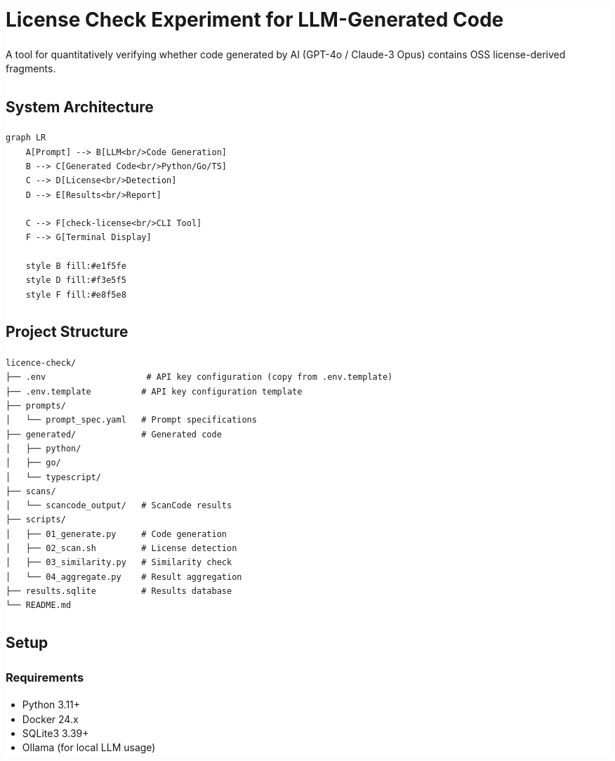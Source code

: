 # License Check Experiment for LLM-Generated Code

A tool for quantitatively verifying whether code generated by AI (GPT-4o / Claude-3 Opus) contains OSS license-derived fragments.

## System Architecture

```mermaid
graph LR
    A[Prompt] --> B[LLM<br/>Code Generation]
    B --> C[Generated Code<br/>Python/Go/TS]
    C --> D[License<br/>Detection]
    D --> E[Results<br/>Report]
    
    C --> F[check-license<br/>CLI Tool]
    F --> G[Terminal Display]
    
    style B fill:#e1f5fe
    style D fill:#f3e5f5
    style F fill:#e8f5e8
```

## Project Structure

```
licence-check/
├── .env                    # API key configuration (copy from .env.template)
├── .env.template          # API key configuration template
├── prompts/
│   └── prompt_spec.yaml   # Prompt specifications
├── generated/             # Generated code
│   ├── python/
│   ├── go/
│   └── typescript/
├── scans/
│   └── scancode_output/   # ScanCode results
├── scripts/
│   ├── 01_generate.py     # Code generation
│   ├── 02_scan.sh         # License detection
│   ├── 03_similarity.py   # Similarity check
│   └── 04_aggregate.py    # Result aggregation
├── results.sqlite         # Results database
└── README.md
```

## Setup

### Requirements

- Python 3.11+
- Docker 24.x
- SQLite3 3.39+
- Ollama (for local LLM usage)
